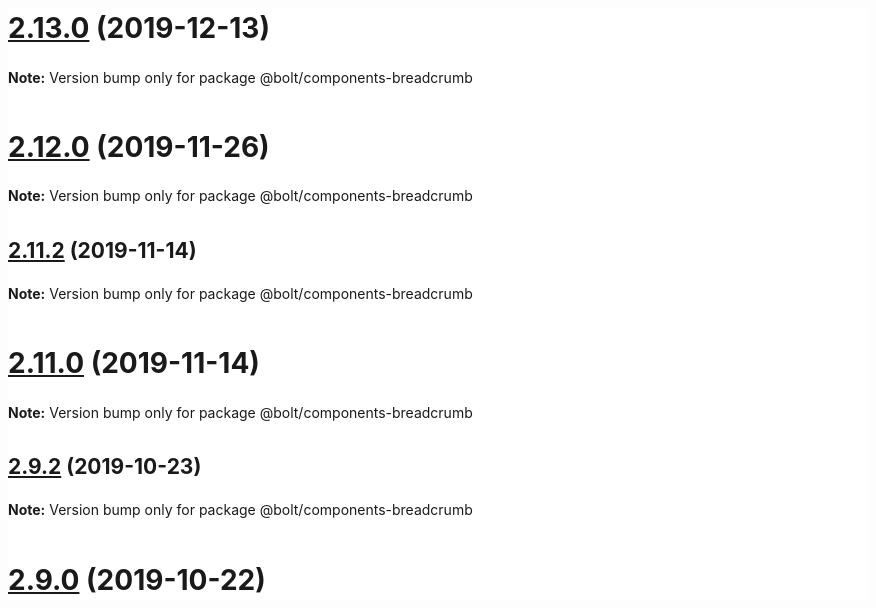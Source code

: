 



# [2.13.0](https://github.com/bolt-design-system/bolt/tree/master/packages/components/bolt-breadcrumb/compare/v2.12.1...v2.13.0) (2019-12-13)

**Note:** Version bump only for package @bolt/components-breadcrumb





# [2.12.0](https://github.com/bolt-design-system/bolt/tree/master/packages/components/bolt-breadcrumb/compare/v2.11.4...v2.12.0) (2019-11-26)

**Note:** Version bump only for package @bolt/components-breadcrumb





## [2.11.2](https://github.com/bolt-design-system/bolt/tree/master/packages/components/bolt-breadcrumb/compare/v2.11.1...v2.11.2) (2019-11-14)

**Note:** Version bump only for package @bolt/components-breadcrumb





# [2.11.0](https://github.com/bolt-design-system/bolt/tree/master/packages/components/bolt-breadcrumb/compare/v2.10.0...v2.11.0) (2019-11-14)

**Note:** Version bump only for package @bolt/components-breadcrumb





## [2.9.2](https://github.com/bolt-design-system/bolt/tree/master/packages/components/bolt-breadcrumb/compare/v2.9.1...v2.9.2) (2019-10-23)

**Note:** Version bump only for package @bolt/components-breadcrumb





# [2.9.0](https://github.com/bolt-design-system/bolt/tree/master/packages/components/bolt-breadcrumb/compare/v2.8.3...v2.9.0) (2019-10-22)
